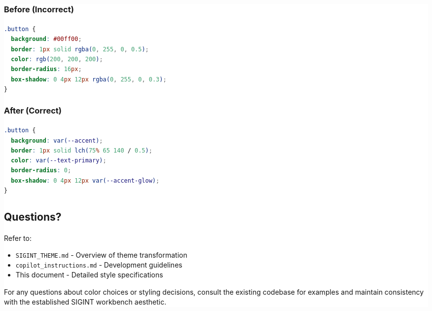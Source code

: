 ### Before (Incorrect)

```css
.button {
  background: #00ff00;
  border: 1px solid rgba(0, 255, 0, 0.5);
  color: rgb(200, 200, 200);
  border-radius: 16px;
  box-shadow: 0 4px 12px rgba(0, 255, 0, 0.3);
}
```

### After (Correct)

```css
.button {
  background: var(--accent);
  border: 1px solid lch(75% 65 140 / 0.5);
  color: var(--text-primary);
  border-radius: 0;
  box-shadow: 0 4px 12px var(--accent-glow);
}
```

## Questions?

Refer to:
- `SIGINT_THEME.md` - Overview of theme transformation
- `copilot_instructions.md` - Development guidelines
- This document - Detailed style specifications

For any questions about color choices or styling decisions, consult the existing codebase for examples and maintain consistency with the established SIGINT workbench aesthetic.
